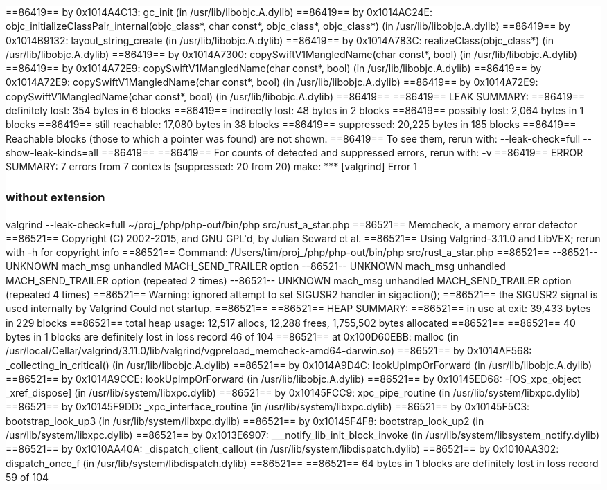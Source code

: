 ==86419==    by 0x1014A4C13: gc_init (in /usr/lib/libobjc.A.dylib)
==86419==    by 0x1014AC24E: objc_initializeClassPair_internal(objc_class*, char const*, objc_class*, objc_class*) (in /usr/lib/libobjc.A.dylib)
==86419==    by 0x1014B9132: layout_string_create (in /usr/lib/libobjc.A.dylib)
==86419==    by 0x1014A783C: realizeClass(objc_class*) (in /usr/lib/libobjc.A.dylib)
==86419==    by 0x1014A7300: copySwiftV1MangledName(char const*, bool) (in /usr/lib/libobjc.A.dylib)
==86419==    by 0x1014A72E9: copySwiftV1MangledName(char const*, bool) (in /usr/lib/libobjc.A.dylib)
==86419==    by 0x1014A72E9: copySwiftV1MangledName(char const*, bool) (in /usr/lib/libobjc.A.dylib)
==86419==    by 0x1014A72E9: copySwiftV1MangledName(char const*, bool) (in /usr/lib/libobjc.A.dylib)
==86419==
==86419== LEAK SUMMARY:
==86419==    definitely lost: 354 bytes in 6 blocks
==86419==    indirectly lost: 48 bytes in 2 blocks
==86419==      possibly lost: 2,064 bytes in 1 blocks
==86419==    still reachable: 17,080 bytes in 38 blocks
==86419==         suppressed: 20,225 bytes in 185 blocks
==86419== Reachable blocks (those to which a pointer was found) are not shown.
==86419== To see them, rerun with: --leak-check=full --show-leak-kinds=all
==86419==
==86419== For counts of detected and suppressed errors, rerun with: -v
==86419== ERROR SUMMARY: 7 errors from 7 contexts (suppressed: 20 from 20)
make: *** [valgrind] Error 1

### without extension

valgrind --leak-check=full ~/proj_/php/php-out/bin/php src/rust_a_star.php
==86521== Memcheck, a memory error detector
==86521== Copyright (C) 2002-2015, and GNU GPL'd, by Julian Seward et al.
==86521== Using Valgrind-3.11.0 and LibVEX; rerun with -h for copyright info
==86521== Command: /Users/tim/proj_/php/php-out/bin/php src/rust_a_star.php
==86521==
--86521-- UNKNOWN mach_msg unhandled MACH_SEND_TRAILER option
--86521-- UNKNOWN mach_msg unhandled MACH_SEND_TRAILER option (repeated 2 times)
--86521-- UNKNOWN mach_msg unhandled MACH_SEND_TRAILER option (repeated 4 times)
==86521== Warning: ignored attempt to set SIGUSR2 handler in sigaction();
==86521==          the SIGUSR2 signal is used internally by Valgrind
Could not startup.
==86521==
==86521== HEAP SUMMARY:
==86521==     in use at exit: 39,433 bytes in 229 blocks
==86521==   total heap usage: 12,517 allocs, 12,288 frees, 1,755,502 bytes allocated
==86521==
==86521== 40 bytes in 1 blocks are definitely lost in loss record 46 of 104
==86521==    at 0x100D60EBB: malloc (in /usr/local/Cellar/valgrind/3.11.0/lib/valgrind/vgpreload_memcheck-amd64-darwin.so)
==86521==    by 0x1014AF568: _collecting_in_critical() (in /usr/lib/libobjc.A.dylib)
==86521==    by 0x1014A9D4C: lookUpImpOrForward (in /usr/lib/libobjc.A.dylib)
==86521==    by 0x1014A9CCE: lookUpImpOrForward (in /usr/lib/libobjc.A.dylib)
==86521==    by 0x10145ED68: -[OS_xpc_object _xref_dispose] (in /usr/lib/system/libxpc.dylib)
==86521==    by 0x10145FCC9: xpc_pipe_routine (in /usr/lib/system/libxpc.dylib)
==86521==    by 0x10145F9DD: _xpc_interface_routine (in /usr/lib/system/libxpc.dylib)
==86521==    by 0x10145F5C3: bootstrap_look_up3 (in /usr/lib/system/libxpc.dylib)
==86521==    by 0x10145F4F8: bootstrap_look_up2 (in /usr/lib/system/libxpc.dylib)
==86521==    by 0x1013E6907: ___notify_lib_init_block_invoke (in /usr/lib/system/libsystem_notify.dylib)
==86521==    by 0x1010AA40A: _dispatch_client_callout (in /usr/lib/system/libdispatch.dylib)
==86521==    by 0x1010AA302: dispatch_once_f (in /usr/lib/system/libdispatch.dylib)
==86521==
==86521== 64 bytes in 1 blocks are definitely lost in loss record 59 of 104